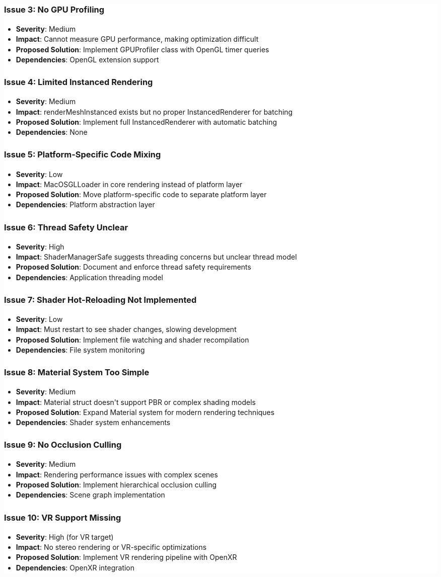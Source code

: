 ### Issue 3: No GPU Profiling
- **Severity**: Medium
- **Impact**: Cannot measure GPU performance, making optimization difficult
- **Proposed Solution**: Implement GPUProfiler class with OpenGL timer queries
- **Dependencies**: OpenGL extension support

### Issue 4: Limited Instanced Rendering
- **Severity**: Medium
- **Impact**: renderMeshInstanced exists but no proper InstancedRenderer for batching
- **Proposed Solution**: Implement full InstancedRenderer with automatic batching
- **Dependencies**: None

### Issue 5: Platform-Specific Code Mixing
- **Severity**: Low
- **Impact**: MacOSGLLoader in core rendering instead of platform layer
- **Proposed Solution**: Move platform-specific code to separate platform layer
- **Dependencies**: Platform abstraction layer

### Issue 6: Thread Safety Unclear
- **Severity**: High
- **Impact**: ShaderManagerSafe suggests threading concerns but unclear thread model
- **Proposed Solution**: Document and enforce thread safety requirements
- **Dependencies**: Application threading model

### Issue 7: Shader Hot-Reloading Not Implemented
- **Severity**: Low
- **Impact**: Must restart to see shader changes, slowing development
- **Proposed Solution**: Implement file watching and shader recompilation
- **Dependencies**: File system monitoring

### Issue 8: Material System Too Simple
- **Severity**: Medium
- **Impact**: Material struct doesn't support PBR or complex shading models
- **Proposed Solution**: Expand Material system for modern rendering techniques
- **Dependencies**: Shader system enhancements

### Issue 9: No Occlusion Culling
- **Severity**: Medium
- **Impact**: Rendering performance issues with complex scenes
- **Proposed Solution**: Implement hierarchical occlusion culling
- **Dependencies**: Scene graph implementation

### Issue 10: VR Support Missing
- **Severity**: High (for VR target)
- **Impact**: No stereo rendering or VR-specific optimizations
- **Proposed Solution**: Implement VR rendering pipeline with OpenXR
- **Dependencies**: OpenXR integration